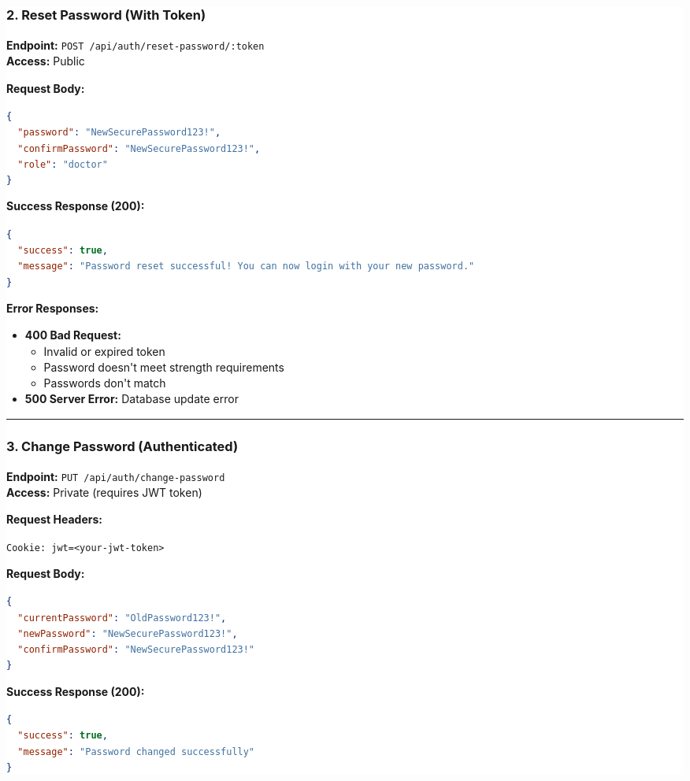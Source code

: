 
### 2. Reset Password (With Token)
**Endpoint:** `POST /api/auth/reset-password/:token`  
**Access:** Public

**Request Body:**
```json
{
  "password": "NewSecurePassword123!",
  "confirmPassword": "NewSecurePassword123!",
  "role": "doctor"
}
```

**Success Response (200):**
```json
{
  "success": true,
  "message": "Password reset successful! You can now login with your new password."
}
```

**Error Responses:**
- **400 Bad Request:**
  - Invalid or expired token
  - Password doesn't meet strength requirements
  - Passwords don't match
- **500 Server Error:** Database update error

---

### 3. Change Password (Authenticated)
**Endpoint:** `PUT /api/auth/change-password`  
**Access:** Private (requires JWT token)

**Request Headers:**
```
Cookie: jwt=<your-jwt-token>
```

**Request Body:**
```json
{
  "currentPassword": "OldPassword123!",
  "newPassword": "NewSecurePassword123!",
  "confirmPassword": "NewSecurePassword123!"
}
```

**Success Response (200):**
```json
{
  "success": true,
  "message": "Password changed successfully"
}
```
